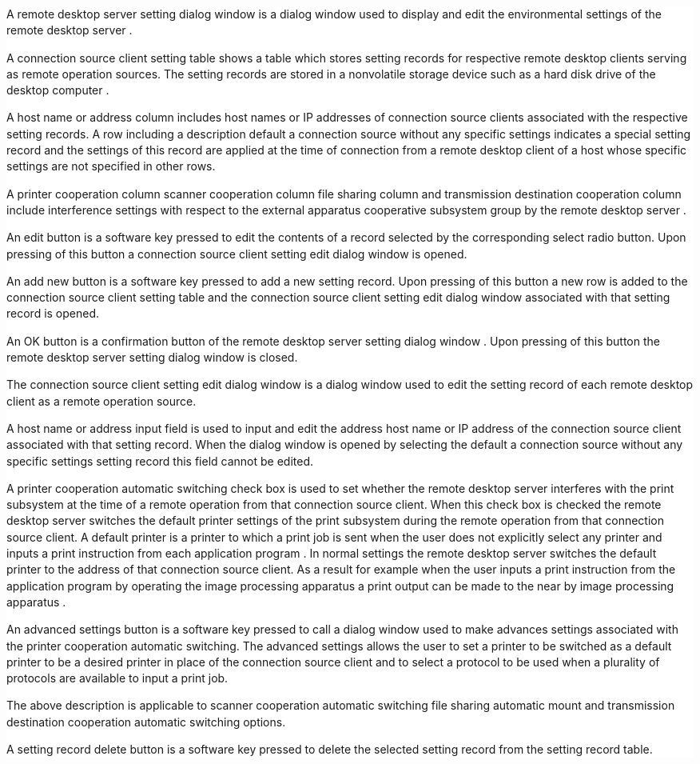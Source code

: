 A remote desktop server setting dialog window is a dialog window used to display and edit the environmental settings of the remote desktop server .

A connection source client setting table shows a table which stores setting records for respective remote desktop clients serving as remote operation sources. The setting records are stored in a nonvolatile storage device such as a hard disk drive of the desktop computer .

A host name or address column includes host names or IP addresses of connection source clients associated with the respective setting records. A row including a description default a connection source without any specific settings indicates a special setting record and the settings of this record are applied at the time of connection from a remote desktop client of a host whose specific settings are not specified in other rows.

A printer cooperation column scanner cooperation column file sharing column and transmission destination cooperation column include interference settings with respect to the external apparatus cooperative subsystem group by the remote desktop server .

An edit button is a software key pressed to edit the contents of a record selected by the corresponding select radio button. Upon pressing of this button a connection source client setting edit dialog window is opened.

An add new button is a software key pressed to add a new setting record. Upon pressing of this button a new row is added to the connection source client setting table and the connection source client setting edit dialog window associated with that setting record is opened.

An OK button is a confirmation button of the remote desktop server setting dialog window . Upon pressing of this button the remote desktop server setting dialog window is closed.

The connection source client setting edit dialog window is a dialog window used to edit the setting record of each remote desktop client as a remote operation source.

A host name or address input field is used to input and edit the address host name or IP address of the connection source client associated with that setting record. When the dialog window is opened by selecting the default a connection source without any specific settings setting record this field cannot be edited.

A printer cooperation automatic switching check box is used to set whether the remote desktop server interferes with the print subsystem at the time of a remote operation from that connection source client. When this check box is checked the remote desktop server switches the default printer settings of the print subsystem during the remote operation from that connection source client. A default printer is a printer to which a print job is sent when the user does not explicitly select any printer and inputs a print instruction from each application program . In normal settings the remote desktop server switches the default printer to the address of that connection source client. As a result for example when the user inputs a print instruction from the application program by operating the image processing apparatus a print output can be made to the near by image processing apparatus .

An advanced settings button is a software key pressed to call a dialog window used to make advances settings associated with the printer cooperation automatic switching. The advanced settings allows the user to set a printer to be switched as a default printer to be a desired printer in place of the connection source client and to select a protocol to be used when a plurality of protocols are available to input a print job.

The above description is applicable to scanner cooperation automatic switching file sharing automatic mount and transmission destination cooperation automatic switching options.

A setting record delete button is a software key pressed to delete the selected setting record from the setting record table.
